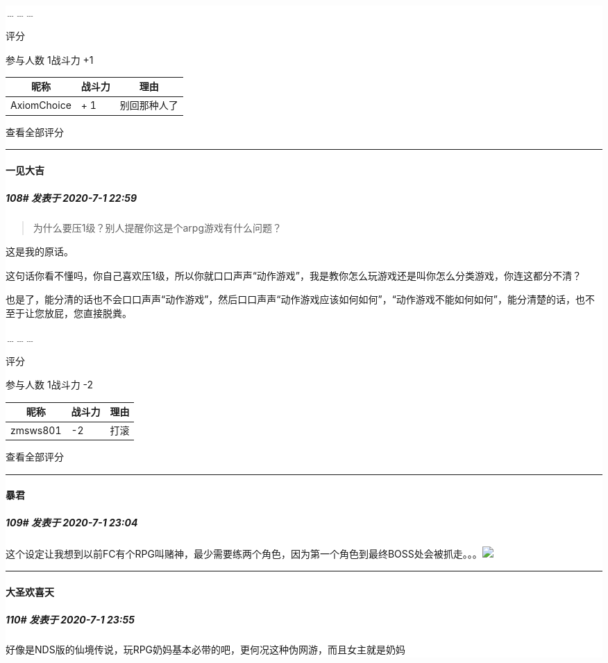 
﹍﹍﹍

评分


 参与人数 1战斗力 +1

|昵称|战斗力|理由|
|----|---|---|
| AxiomChoice| + 1|别回那种人了|


查看全部评分


-----

####  一见大吉  
##### 108#       发表于 2020-7-1 22:59


<blockquote>为什么要压1级？别人提醒你这是个arpg游戏有什么问题？</blockquote>
这是我的原话。

这句话你看不懂吗，你自己喜欢压1级，所以你就口口声声“动作游戏”，我是教你怎么玩游戏还是叫你怎么分类游戏，你连这都分不清？

也是了，能分清的话也不会口口声声“动作游戏”，然后口口声声“动作游戏应该如何如何”，“动作游戏不能如何如何”，能分清楚的话，也不至于让您放屁，您直接脱粪。


﹍﹍﹍

评分


 参与人数 1战斗力 -2

|昵称|战斗力|理由|
|----|---|---|
| zmsws801|-2|打滚|


查看全部评分


-----

####  暴君  
##### 109#       发表于 2020-7-1 23:04


这个设定让我想到以前FC有个RPG叫赌神，最少需要练两个角色，因为第一个角色到最终BOSS处会被抓走。。。<img src="https://static.saraba1st.com/image/smiley/face2017/067.png" referrerpolicy="no-referrer">


-----

####  大圣欢喜天  
##### 110#       发表于 2020-7-1 23:55


好像是NDS版的仙境传说，玩RPG奶妈基本必带的吧，更何况这种伪网游，而且女主就是奶妈

